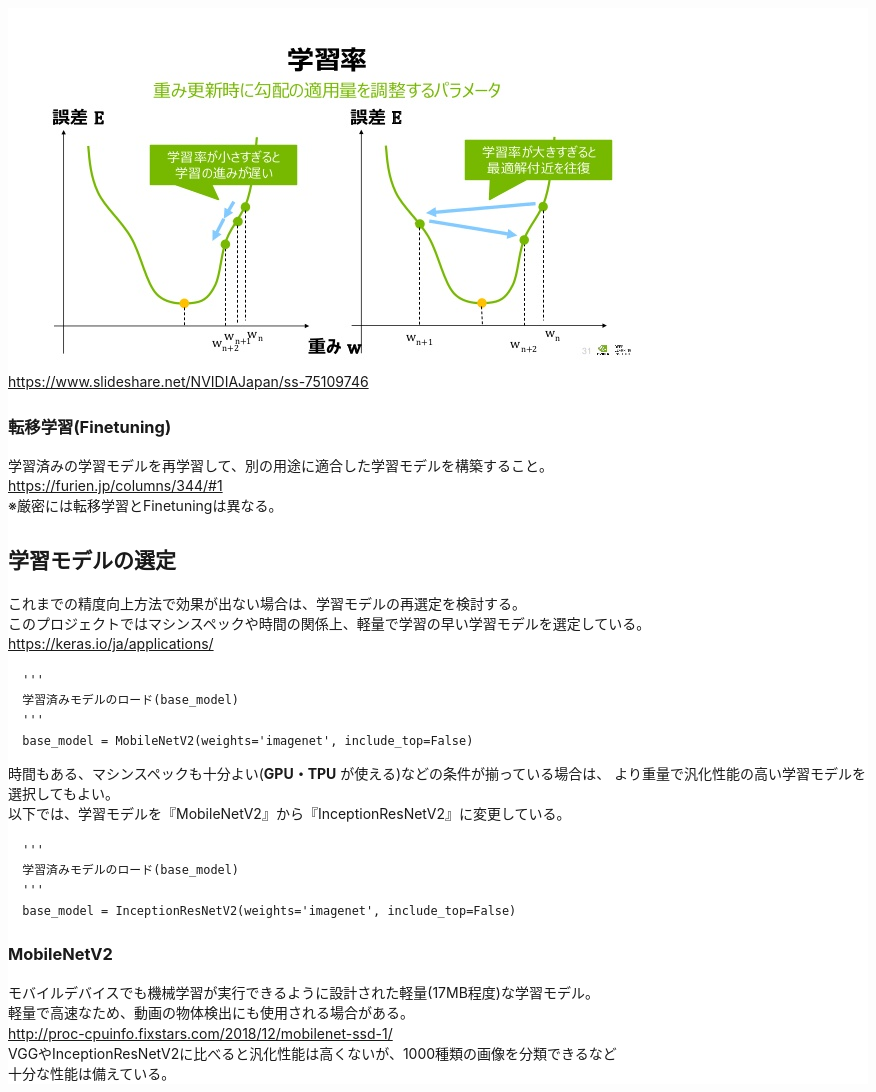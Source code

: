 ![図1](./learning_rate.jpg)
https://www.slideshare.net/NVIDIAJapan/ss-75109746

### 転移学習(Finetuning)
学習済みの学習モデルを再学習して、別の用途に適合した学習モデルを構築すること。  
https://furien.jp/columns/344/#1  
※厳密には転移学習とFinetuningは異なる。

## 学習モデルの選定
これまでの精度向上方法で効果が出ない場合は、学習モデルの再選定を検討する。  
このプロジェクトではマシンスペックや時間の関係上、軽量で学習の早い学習モデルを選定している。  
https://keras.io/ja/applications/
```
  '''
  学習済みモデルのロード(base_model)
  '''
  base_model = MobileNetV2(weights='imagenet', include_top=False)
```

時間もある、マシンスペックも十分よい(**GPU・TPU** が使える)などの条件が揃っている場合は、
より重量で汎化性能の高い学習モデルを選択してもよい。  
以下では、学習モデルを『MobileNetV2』から『InceptionResNetV2』に変更している。
```
  '''
  学習済みモデルのロード(base_model)
  '''
  base_model = InceptionResNetV2(weights='imagenet', include_top=False)
```

### MobileNetV2
モバイルデバイスでも機械学習が実行できるように設計された軽量(17MB程度)な学習モデル。  
軽量で高速なため、動画の物体検出にも使用される場合がある。  
http://proc-cpuinfo.fixstars.com/2018/12/mobilenet-ssd-1/  
VGGやInceptionResNetV2に比べると汎化性能は高くないが、1000種類の画像を分類できるなど  
十分な性能は備えている。

